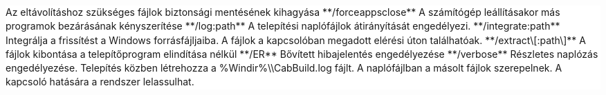</td>
<td style="border:1px solid black;">
Az eltávolításhoz szükséges fájlok biztonsági mentésének kihagyása
</td>
</tr>
<tr class="alternateRow">
<td style="border:1px solid black;">
**/forceappsclose**
</td>
<td style="border:1px solid black;">
A számítógép leállításakor más programok bezárásának kényszerítése
</td>
</tr>
<tr>
<td style="border:1px solid black;">
**/log:path**
</td>
<td style="border:1px solid black;">
A telepítési naplófájlok átirányítását engedélyezi.
</td>
</tr>
<tr class="alternateRow">
<td style="border:1px solid black;">
**/integrate:path**
</td>
<td style="border:1px solid black;">
Integrálja a frissítést a Windows forrásfájljaiba. A fájlok a kapcsolóban megadott elérési úton találhatóak.
</td>
</tr>
<tr>
<td style="border:1px solid black;">
**/extract\[:path\]**
</td>
<td style="border:1px solid black;">
A fájlok kibontása a telepítőprogram elindítása nélkül
</td>
</tr>
<tr class="alternateRow">
<td style="border:1px solid black;">
**/ER**
</td>
<td style="border:1px solid black;">
Bővített hibajelentés engedélyezése
</td>
</tr>
<tr>
<td style="border:1px solid black;">
**/verbose**
</td>
<td style="border:1px solid black;">
Részletes naplózás engedélyezése. Telepítés közben létrehozza a %Windir%\\CabBuild.log fájlt. A naplófájlban a másolt fájlok szerepelnek. A kapcsoló hatására a rendszer lelassulhat.
</td>
</tr>
</table>
 